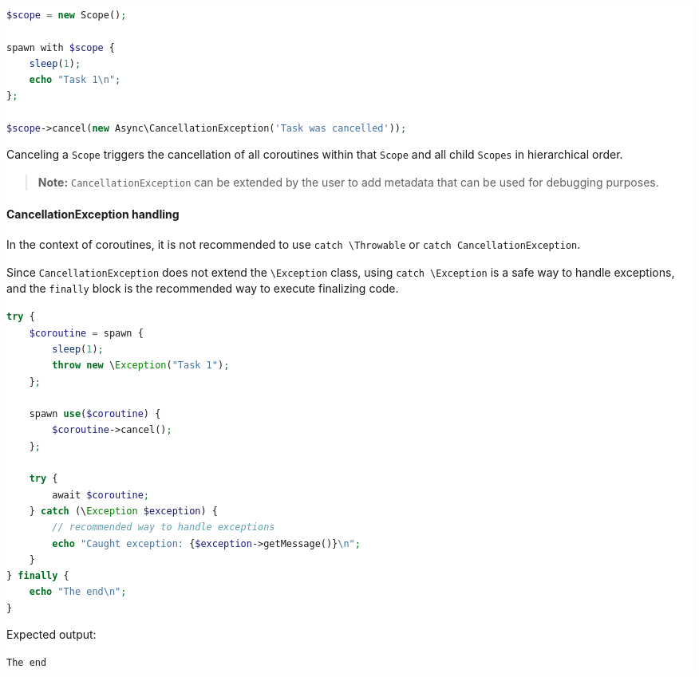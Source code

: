 ```php
$scope = new Scope();

spawn with $scope {
    sleep(1);        
    echo "Task 1\n";
};

$scope->cancel(new Async\CancellationException('Task was cancelled'));
```

Canceling a `Scope` triggers the cancellation of all coroutines
within that `Scope` and all child `Scopes` in hierarchical order.

>
> **Note:** `CancellationException` can be extended by the user
> to add metadata that can be used for debugging purposes.
>

#### CancellationException handling

In the context of coroutines, it is not recommended to use `catch \Throwable` or `catch CancellationException`.

Since `CancellationException` does not extend the `\Exception` class,
using `catch \Exception` is a safe way to handle exceptions,
and the `finally` block is the recommended way to execute finalizing code.

```php
try {
    $coroutine = spawn {
        sleep(1);
        throw new \Exception("Task 1");
    };    
    
    spawn use($coroutine) {        
        $coroutine->cancel();
    };
    
    try {
        await $coroutine;        
    } catch (\Exception $exception) {
        // recommended way to handle exceptions
        echo "Caught exception: {$exception->getMessage()}\n";
    }
} finally {
    echo "The end\n";
}
```

Expected output:

```
The end
```
